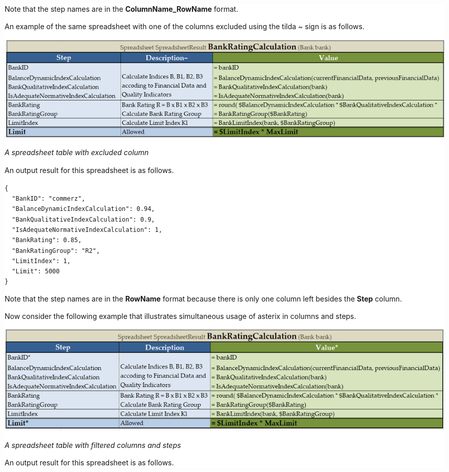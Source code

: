 Note that the step names are in the **ColumnName_RowName** format.

An example of the same spreadsheet with one of the columns excluded using the tilda ~ sign is as follows.
	
![](ref_guide_images/EPBDS-13257_5.png)

*A spreadsheet table with excluded column*

An output result for this spreadsheet is as follows.

```
{
  "BankID": "commerz",
  "BalanceDynamicIndexCalculation": 0.94,
  "BankQualitativeIndexCalculation": 0.9,
  "IsAdequateNormativeIndexCalculation": 1,
  "BankRating": 0.85,
  "BankRatingGroup": "R2",
  "LimitIndex": 1,
  "Limit": 5000
}
```

Note that the step names are in the **RowName** format because there is only one column left besides the **Step** column. 
	
Now consider the following example that illustrates simultaneous usage of asterix in columns and steps.
	
![](ref_guide_images/EPBDS-13257_6.png)

*A spreadsheet table with filtered columns and steps*

An output result for this spreadsheet is as follows.

